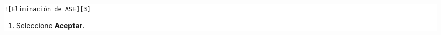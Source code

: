     ![Eliminación de ASE][3]

1. Seleccione **Aceptar**.


[1]: ./media/using/using-appcreate.png
[2]: ./media/using/using-appcreate-skus.png
[3]: ./media/using/using-delete.png
[4]: ./media/using/using-logsetup.png
[4]: ./media/using/using-logs.png
[5]: ./media/using/using-configuration.png


[Intro]: ./overview.md
[MakeASE]: ./creation.md
[ASENetwork]: ./networking.md
[UsingASE]: ./using.md
[UDRs]: ../../virtual-network/virtual-networks-udr-overview.md
[NSGs]: ../../virtual-network/network-security-groups-overview.md
[Pricing]: https://azure.microsoft.com/pricing/details/app-service/
[ARMOverview]: ../../azure-resource-manager/management/overview.md
[ConfigureSSL]: ../configure-ssl-certificate.md
[Kudu]: https://azure.microsoft.com/resources/videos/super-secret-kudu-debug-console-for-azure-web-sites/
[AppDeploy]: ../deploy-local-git.md
[ASEWAF]: app-service-app-service-environment-web-application-firewall.md
[AppGW]: ../../web-application-firewall/ag/ag-overview.md
[logalerts]: ../../azure-monitor/platform/alerts-log.md
